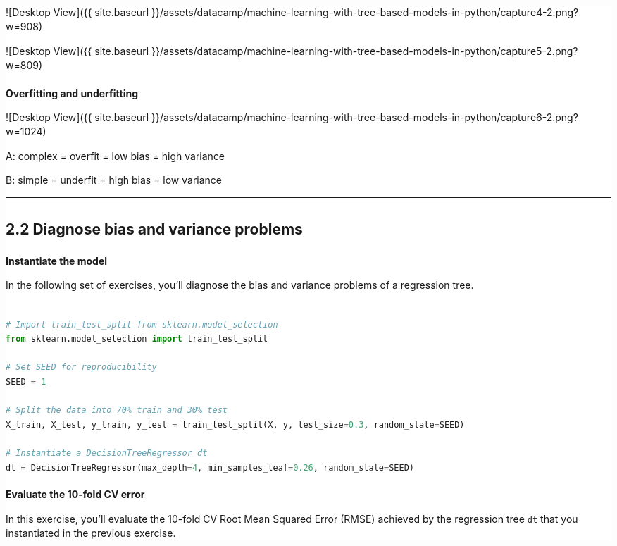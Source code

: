 ![Desktop View]({{ site.baseurl }}/assets/datacamp/machine-learning-with-tree-based-models-in-python/capture4-2.png?w=908)


![Desktop View]({{ site.baseurl }}/assets/datacamp/machine-learning-with-tree-based-models-in-python/capture5-2.png?w=809)

####
**Overfitting and underfitting**



![Desktop View]({{ site.baseurl }}/assets/datacamp/machine-learning-with-tree-based-models-in-python/capture6-2.png?w=1024)


 A: complex = overfit = low bias = high variance


 B: simple = underfit = high bias = low variance





---


## **2.2 Diagnose bias and variance problems**


####
**Instantiate the model**



 In the following set of exercises, you’ll diagnose the bias and variance problems of a regression tree.





```python

# Import train_test_split from sklearn.model_selection
from sklearn.model_selection import train_test_split

# Set SEED for reproducibility
SEED = 1

# Split the data into 70% train and 30% test
X_train, X_test, y_train, y_test = train_test_split(X, y, test_size=0.3, random_state=SEED)

# Instantiate a DecisionTreeRegressor dt
dt = DecisionTreeRegressor(max_depth=4, min_samples_leaf=0.26, random_state=SEED)

```


####
**Evaluate the 10-fold CV error**



 In this exercise, you’ll evaluate the 10-fold CV Root Mean Squared Error (RMSE) achieved by the regression tree
 `dt`
 that you instantiated in the previous exercise.
